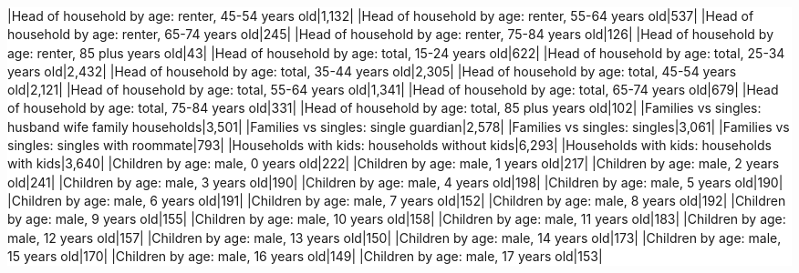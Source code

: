 |Head of household by age: renter, 45-54 years old|1,132|
|Head of household by age: renter, 55-64 years old|537|
|Head of household by age: renter, 65-74 years old|245|
|Head of household by age: renter, 75-84 years old|126|
|Head of household by age: renter, 85 plus years old|43|
|Head of household by age: total, 15-24 years old|622|
|Head of household by age: total, 25-34 years old|2,432|
|Head of household by age: total, 35-44 years old|2,305|
|Head of household by age: total, 45-54 years old|2,121|
|Head of household by age: total, 55-64 years old|1,341|
|Head of household by age: total, 65-74 years old|679|
|Head of household by age: total, 75-84 years old|331|
|Head of household by age: total, 85 plus years old|102|
|Families vs singles: husband wife family households|3,501|
|Families vs singles: single guardian|2,578|
|Families vs singles: singles|3,061|
|Families vs singles: singles with roommate|793|
|Households with kids: households without kids|6,293|
|Households with kids: households with kids|3,640|
|Children by age: male, 0 years old|222|
|Children by age: male, 1 years old|217|
|Children by age: male, 2 years old|241|
|Children by age: male, 3 years old|190|
|Children by age: male, 4 years old|198|
|Children by age: male, 5 years old|190|
|Children by age: male, 6 years old|191|
|Children by age: male, 7 years old|152|
|Children by age: male, 8 years old|192|
|Children by age: male, 9 years old|155|
|Children by age: male, 10 years old|158|
|Children by age: male, 11 years old|183|
|Children by age: male, 12 years old|157|
|Children by age: male, 13 years old|150|
|Children by age: male, 14 years old|173|
|Children by age: male, 15 years old|170|
|Children by age: male, 16 years old|149|
|Children by age: male, 17 years old|153|